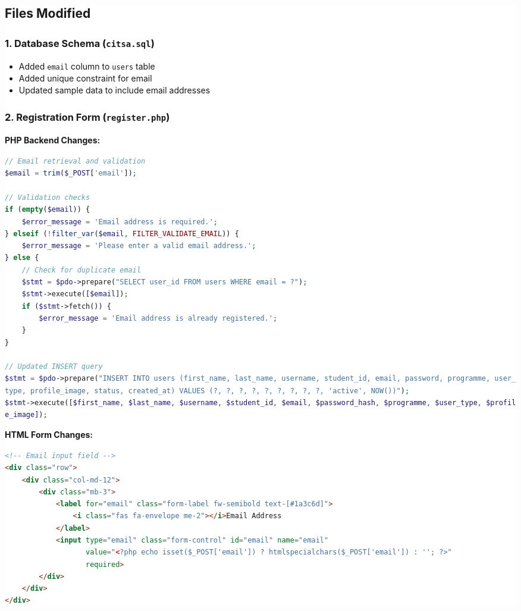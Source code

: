 ## Files Modified

### 1. Database Schema (`citsa.sql`)
- Added `email` column to `users` table
- Added unique constraint for email
- Updated sample data to include email addresses

### 2. Registration Form (`register.php`)
**PHP Backend Changes:**
```php
// Email retrieval and validation
$email = trim($_POST['email']);

// Validation checks
if (empty($email)) {
    $error_message = 'Email address is required.';
} elseif (!filter_var($email, FILTER_VALIDATE_EMAIL)) {
    $error_message = 'Please enter a valid email address.';
} else {
    // Check for duplicate email
    $stmt = $pdo->prepare("SELECT user_id FROM users WHERE email = ?");
    $stmt->execute([$email]);
    if ($stmt->fetch()) {
        $error_message = 'Email address is already registered.';
    }
}

// Updated INSERT query
$stmt = $pdo->prepare("INSERT INTO users (first_name, last_name, username, student_id, email, password, programme, user_type, profile_image, status, created_at) VALUES (?, ?, ?, ?, ?, ?, ?, ?, ?, 'active', NOW())");
$stmt->execute([$first_name, $last_name, $username, $student_id, $email, $password_hash, $programme, $user_type, $profile_image]);
```

**HTML Form Changes:**
```html
<!-- Email input field -->
<div class="row">
    <div class="col-md-12">
        <div class="mb-3">
            <label for="email" class="form-label fw-semibold text-[#1a3c6d]">
                <i class="fas fa-envelope me-2"></i>Email Address
            </label>
            <input type="email" class="form-control" id="email" name="email" 
                   value="<?php echo isset($_POST['email']) ? htmlspecialchars($_POST['email']) : ''; ?>" 
                   required>
        </div>
    </div>
</div>
```
